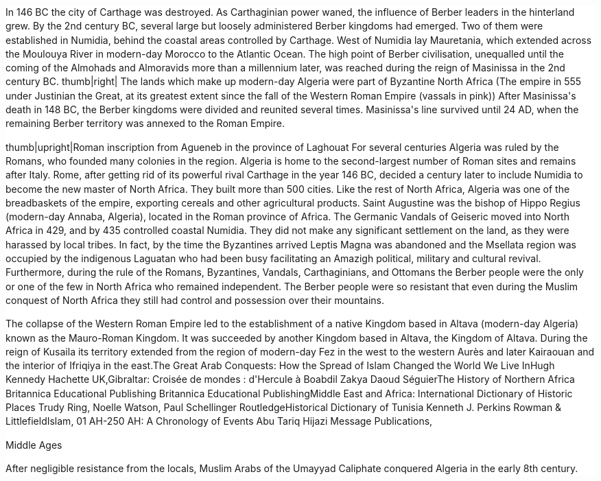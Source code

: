 In 146 BC the city of Carthage was destroyed. As Carthaginian power waned, the influence of Berber leaders in the hinterland grew. By the 2nd century BC, several large but loosely administered Berber kingdoms had emerged. Two of them were established in Numidia, behind the coastal areas controlled by Carthage. West of Numidia lay Mauretania, which extended across the Moulouya River in modern-day Morocco to the Atlantic Ocean. The high point of Berber civilisation, unequalled until the coming of the Almohads and Almoravids more than a millennium later, was reached during the reign of Masinissa in the 2nd century BC.
thumb|right| The lands which make up modern-day Algeria were part of Byzantine North Africa (The empire in 555 under Justinian the Great, at its greatest extent since the fall of the Western Roman Empire (vassals in pink))
After Masinissa's death in 148 BC, the Berber kingdoms were divided and reunited several times. Masinissa's line survived until 24 AD, when the remaining Berber territory was annexed to the Roman Empire.

thumb|upright|Roman inscription from Agueneb in the province of Laghouat
For several centuries Algeria was ruled by the Romans, who founded many colonies in the region. Algeria is home to the second-largest number of Roman sites and remains after Italy. Rome, after getting rid of its powerful rival Carthage in the year 146 BC, decided a century later to include Numidia to become the new master of North Africa. They built more than 500 cities. Like the rest of North Africa, Algeria was one of the breadbaskets of the empire, exporting cereals and other agricultural products. Saint Augustine was the bishop of Hippo Regius (modern-day Annaba, Algeria), located in the Roman province of Africa. The Germanic Vandals of Geiseric moved into North Africa in 429, and by 435 controlled coastal Numidia. They did not make any significant settlement on the land, as they were harassed by local tribes. In fact, by the time the Byzantines arrived Leptis Magna was abandoned and the Msellata region was occupied by the indigenous Laguatan who had been busy facilitating an Amazigh political, military and cultural revival. Furthermore, during the rule of the Romans, Byzantines, Vandals, Carthaginians, and Ottomans the Berber people were the only or one of the few in North Africa who remained independent. The Berber people were so resistant that even during the Muslim conquest of North Africa they still had control and possession over their mountains.

The collapse of the Western Roman Empire led to the establishment of a native Kingdom based in Altava (modern-day Algeria) known as the Mauro-Roman Kingdom. It was succeeded by another Kingdom based in Altava, the Kingdom of Altava. During the reign of Kusaila its territory extended from the region of modern-day Fez in the west to the western Aurès and later Kairaouan and the interior of Ifriqiya in the east.The Great Arab Conquests: How the Spread of Islam Changed the World We Live InHugh Kennedy 
Hachette UK,Gibraltar: Croisée de mondes : d'Hercule à Boabdil 
Zakya Daoud
SéguierThe History of Northern Africa  Britannica Educational Publishing 
Britannica Educational PublishingMiddle East and Africa: International Dictionary of Historic Places 
Trudy Ring, Noelle Watson, Paul Schellinger
RoutledgeHistorical Dictionary of Tunisia 
Kenneth J. Perkins
Rowman & LittlefieldIslam, 01 AH-250 AH: A Chronology of Events 
Abu Tariq Hijazi
Message Publications,

 Middle Ages 

After negligible resistance from the locals, Muslim Arabs of the Umayyad Caliphate conquered Algeria in the early 8th century.
